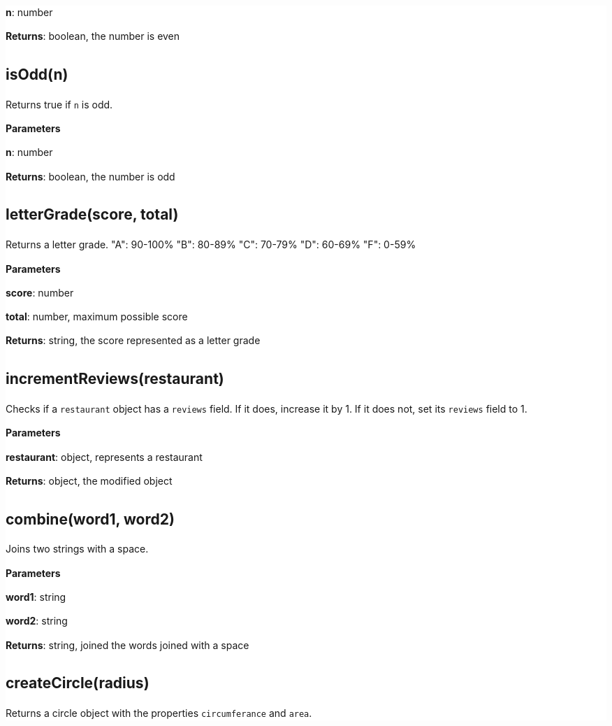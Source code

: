 **n**: number

**Returns**: boolean, the number is even

isOdd(n)
-----------------------------
Returns true if `n` is odd.

**Parameters**

**n**: number

**Returns**: boolean, the number is odd

letterGrade(score, total)
-----------------------------
Returns a letter grade.
"A": 90-100%
"B": 80-89%
"C": 70-79%
"D": 60-69%
"F": 0-59%

**Parameters**

**score**: number

**total**: number, maximum possible score

**Returns**: string, the score represented as a letter grade

incrementReviews(restaurant)
-----------------------------
Checks if a `restaurant` object has a `reviews` field.
If it does, increase it by 1. If it does not,
set its `reviews` field to 1.

**Parameters**

**restaurant**: object, represents a restaurant

**Returns**: object, the modified object


combine(word1, word2)
-----------------------------
Joins two strings with a space.

**Parameters**

**word1**: string

**word2**: string

**Returns**: string, joined the words joined with a space

createCircle(radius)
-----------------------------
Returns a circle object with the properties `circumferance` and `area`.
